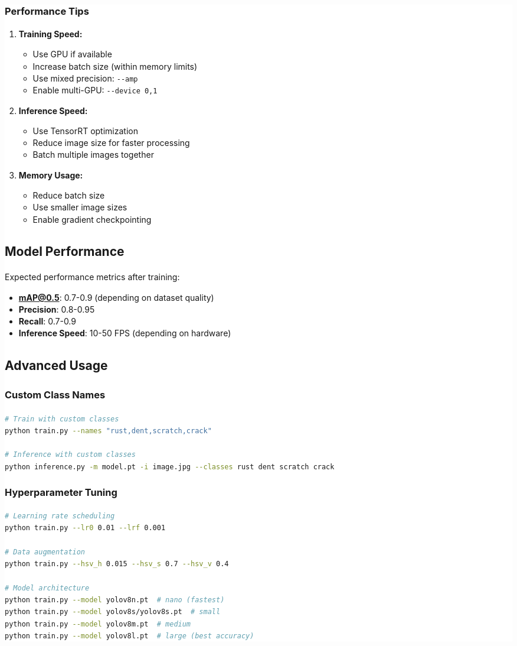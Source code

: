 ### Performance Tips

1. **Training Speed:**
   - Use GPU if available
   - Increase batch size (within memory limits)
   - Use mixed precision: `--amp`
   - Enable multi-GPU: `--device 0,1`

2. **Inference Speed:**
   - Use TensorRT optimization
   - Reduce image size for faster processing
   - Batch multiple images together

3. **Memory Usage:**
   - Reduce batch size
   - Use smaller image sizes
   - Enable gradient checkpointing

## Model Performance

Expected performance metrics after training:

- **mAP@0.5**: 0.7-0.9 (depending on dataset quality)
- **Precision**: 0.8-0.95
- **Recall**: 0.7-0.9
- **Inference Speed**: 10-50 FPS (depending on hardware)

## Advanced Usage

### Custom Class Names

```bash
# Train with custom classes
python train.py --names "rust,dent,scratch,crack"

# Inference with custom classes
python inference.py -m model.pt -i image.jpg --classes rust dent scratch crack
```

### Hyperparameter Tuning

```bash
# Learning rate scheduling
python train.py --lr0 0.01 --lrf 0.001

# Data augmentation
python train.py --hsv_h 0.015 --hsv_s 0.7 --hsv_v 0.4

# Model architecture
python train.py --model yolov8n.pt  # nano (fastest)
python train.py --model yolov8s/yolov8s.pt  # small
python train.py --model yolov8m.pt  # medium
python train.py --model yolov8l.pt  # large (best accuracy)
```
